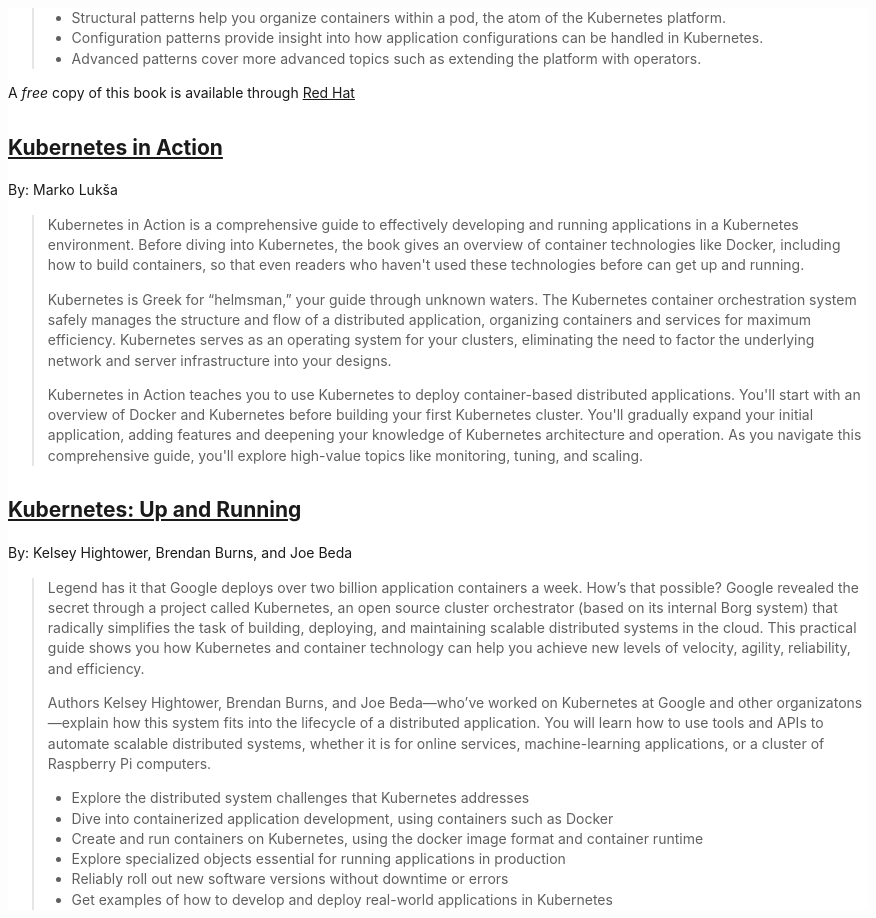 > * Structural patterns help you organize containers within a pod, the atom of the Kubernetes platform.
> * Configuration patterns provide insight into how application configurations can be handled in Kubernetes.
> * Advanced patterns cover more advanced topics such as extending the platform with operators.

A *free* copy of this book is available through [Red Hat](https://developers.redhat.com/books/kubernetes-patterns/old?sc_cid=7013a000002gj5QAAQ)

## [Kubernetes in Action](https://www.manning.com/books/kubernetes-in-action?utm_source=devopsish&utm_medium=affiliate&utm_campaign=affiliate&a_aid=devopsish)

By: Marko Lukša

> Kubernetes in Action is a comprehensive guide to effectively developing and running applications in a Kubernetes environment. Before diving into Kubernetes, the book gives an overview of container technologies like Docker, including how to build containers, so that even readers who haven't used these technologies before can get up and running.
>
> Kubernetes is Greek for “helmsman,” your guide through unknown waters. The Kubernetes container orchestration system safely manages the structure and flow of a distributed application, organizing containers and services for maximum efficiency. Kubernetes serves as an operating system for your clusters, eliminating the need to factor the underlying network and server infrastructure into your designs.
>
> Kubernetes in Action teaches you to use Kubernetes to deploy container-based distributed applications. You'll start with an overview of Docker and Kubernetes before building your first Kubernetes cluster. You'll gradually expand your initial application, adding features and deepening your knowledge of Kubernetes architecture and operation. As you navigate this comprehensive guide, you'll explore high-value topics like monitoring, tuning, and scaling.

## [Kubernetes: Up and Running](https://amzn.to/2LRBvaa)

By: Kelsey Hightower, Brendan Burns, and Joe Beda

> Legend has it that Google deploys over two billion application containers a week. How’s that possible? Google revealed the secret through a project called Kubernetes, an open source cluster orchestrator (based on its internal Borg system) that radically simplifies the task of building, deploying, and maintaining scalable distributed systems in the cloud. This practical guide shows you how Kubernetes and container technology can help you achieve new levels of velocity, agility, reliability, and efficiency.
>
> Authors Kelsey Hightower, Brendan Burns, and Joe Beda—who’ve worked on Kubernetes at Google and other organizatons—explain how this system fits into the lifecycle of a distributed application. You will learn how to use tools and APIs to automate scalable distributed systems, whether it is for online services, machine-learning applications, or a cluster of Raspberry Pi computers.
>
> * Explore the distributed system challenges that Kubernetes addresses
> * Dive into containerized application development, using containers such as Docker
> * Create and run containers on Kubernetes, using the docker image format and container runtime
> * Explore specialized objects essential for running applications in production
> * Reliably roll out new software versions without downtime or errors
> * Get examples of how to develop and deploy real-world applications in Kubernetes
